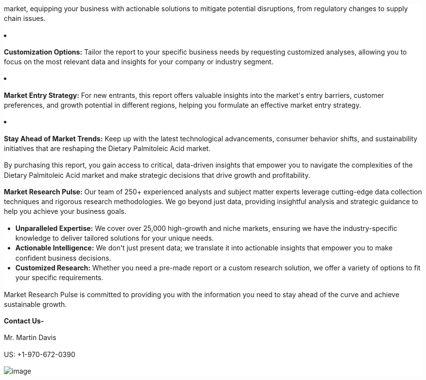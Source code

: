 market, equipping your business with actionable solutions to mitigate potential disruptions, from regulatory changes to supply chain issues.</p></li><li><p><strong>Customization Options:</strong> Tailor the report to your specific business needs by requesting customized analyses, allowing you to focus on the most relevant data and insights for your company or industry segment.</p></li><li><p><strong>Market Entry Strategy:</strong> For new entrants, this report offers valuable insights into the market's entry barriers, customer preferences, and growth potential in different regions, helping you formulate an effective market entry strategy.</p></li><li><p><strong>Stay Ahead of Market Trends:</strong> Keep up with the latest technological advancements, consumer behavior shifts, and sustainability initiatives that are reshaping the Dietary Palmitoleic Acid market.</p></li></ol><p>By purchasing this report, you gain access to critical, data-driven insights that empower you to navigate the complexities of the Dietary Palmitoleic Acid market and make strategic decisions that drive growth and profitability.</p><p><strong>Market Research Pulse:</strong>&nbsp;Our team of 250+ experienced analysts and subject matter experts leverage cutting-edge data collection techniques and rigorous research methodologies. We go beyond just data, providing insightful analysis and strategic guidance to help you achieve your business goals.</p><ul><li><strong>Unparalleled Expertise:</strong>&nbsp;We cover over 25,000 high-growth and niche markets, ensuring we have the industry-specific knowledge to deliver tailored solutions for your unique needs.</li><li><strong>Actionable Intelligence:</strong>&nbsp;We don't just present data; we translate it into actionable insights that empower you to make confident business decisions.</li><li><strong>Customized Research:</strong>&nbsp;Whether you need a pre-made report or a custom research solution, we offer a variety of options to fit your specific requirements.</li></ul><p>Market Research Pulse is committed to providing you with the information you need to stay ahead of the curve and achieve sustainable growth.</p><p><strong>Contact Us-</strong></p><p>Mr. Martin Davis</p><p>US: +1-970-672-0390</p>
![image](https://github.com/user-attachments/assets/2b67ab18-f784-4918-8183-a3f719ed4118)
